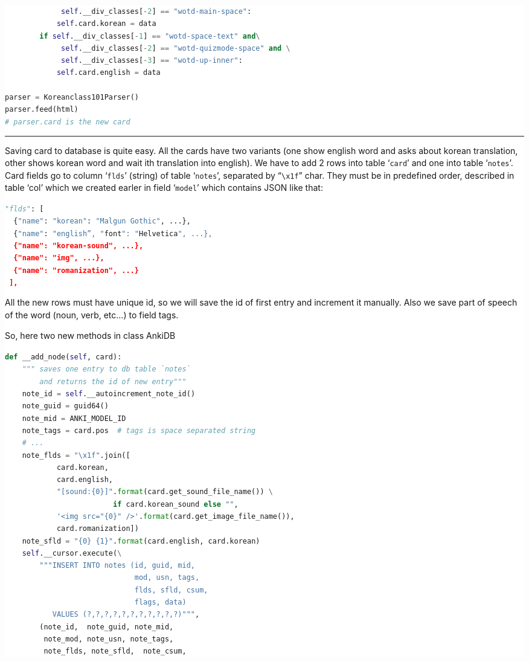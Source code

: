 ```python
             self.__div_classes[-2] == "wotd-main-space":
            self.card.korean = data
        if self.__div_classes[-1] == "wotd-space-text" and\
             self.__div_classes[-2] == "wotd-quizmode-space" and \
             self.__div_classes[-3] == "wotd-up-inner":
            self.card.english = data

parser = Koreanclass101Parser()
parser.feed(html)
# parser.card is the new card
```

<hr/>

Saving card to database is quite easy. All the cards have two variants (one show english word and asks about korean 
translation, other shows korean word and wait ith translation into english). We have to add 2 rows into table ‘`card`’ 
and one into table ‘`notes`’. Card fields go to column ‘`flds`’ (string) of table ‘`notes`’, separated by “`\x1f`” char. 
They must be in predefined order, described in table ‘col’ which we created earler in field ‘`model`’ which contains 
JSON like that:

```python
"flds": [ 
  {"name": "korean": "Malgun Gothic", ...}, 
  {"name": "english”, "font": "Helvetica", ...}, 
  {"name": "korean-sound", ...}, 
  {"name": "img", ...}, 
  {"name": "romanization", ...}
 ],
 ```

All the new rows must have unique id, so we will save the id of first entry and increment it manually. Also we save 
part of speech of the word (noun, verb, etc…) to field tags.

So, here two new methods in class AnkiDB

```python
def __add_node(self, card):
    """ saves one entry to db table `notes` 
        and returns the id of new entry"""
    note_id = self.__autoincrement_note_id()
    note_guid = guid64()
    note_mid = ANKI_MODEL_ID
    note_tags = card.pos  # tags is space separated string
    # ...
    note_flds = "\x1f".join([
            card.korean,
            card.english,
            "[sound:{0}]".format(card.get_sound_file_name()) \
                         if card.korean_sound else "",     
            '<img src="{0}" />'.format(card.get_image_file_name()),
            card.romanization])
    note_sfld = "{0} {1}".format(card.english, card.korean)        
    self.__cursor.execute(\
        """INSERT INTO notes (id, guid, mid, 
                              mod, usn, tags, 
                              flds, sfld, csum, 
                              flags, data)
           VALUES (?,?,?,?,?,?,?,?,?,?,?)""",
        (note_id,  note_guid, note_mid,
         note_mod, note_usn, note_tags,
         note_flds, note_sfld,  note_csum,
```